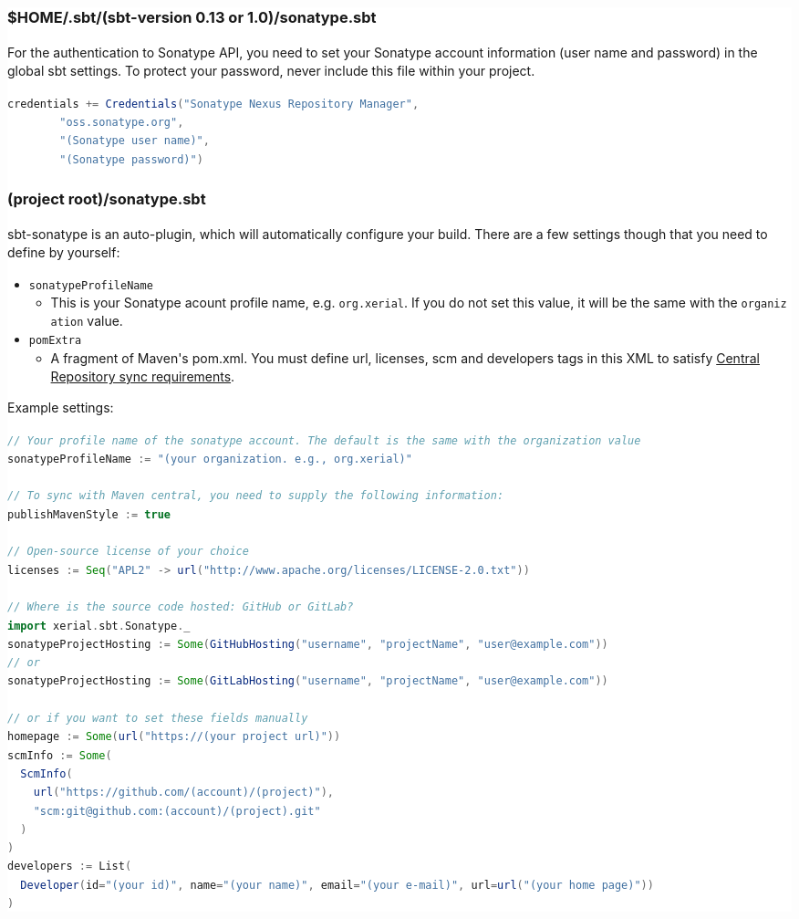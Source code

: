 
### $HOME/.sbt/(sbt-version 0.13 or 1.0)/sonatype.sbt

For the authentication to Sonatype API, you need to set your Sonatype account information (user name and password) in the global sbt settings. To protect your password, never include this file within your project.

```scala
credentials += Credentials("Sonatype Nexus Repository Manager",
        "oss.sonatype.org",
        "(Sonatype user name)",
        "(Sonatype password)")
```

### (project root)/sonatype.sbt

sbt-sonatype is an auto-plugin, which will automatically configure your build. There are a few settings though that you need to define by yourself:

  * `sonatypeProfileName`
     * This is your Sonatype acount profile name, e.g. `org.xerial`. If you do not set this value, it will be the same with the `organization` value.
  * `pomExtra`
     * A fragment of Maven's pom.xml. You must define url, licenses, scm and developers tags in this XML to satisfy [Central Repository sync requirements](http://central.sonatype.org/pages/requirements.html).

Example settings:
```scala
// Your profile name of the sonatype account. The default is the same with the organization value
sonatypeProfileName := "(your organization. e.g., org.xerial)"

// To sync with Maven central, you need to supply the following information:
publishMavenStyle := true

// Open-source license of your choice
licenses := Seq("APL2" -> url("http://www.apache.org/licenses/LICENSE-2.0.txt"))

// Where is the source code hosted: GitHub or GitLab?
import xerial.sbt.Sonatype._
sonatypeProjectHosting := Some(GitHubHosting("username", "projectName", "user@example.com"))
// or
sonatypeProjectHosting := Some(GitLabHosting("username", "projectName", "user@example.com"))

// or if you want to set these fields manually
homepage := Some(url("https://(your project url)"))
scmInfo := Some(
  ScmInfo(
    url("https://github.com/(account)/(project)"),
    "scm:git@github.com:(account)/(project).git"
  )
)
developers := List(
  Developer(id="(your id)", name="(your name)", email="(your e-mail)", url=url("(your home page)"))
)
```
